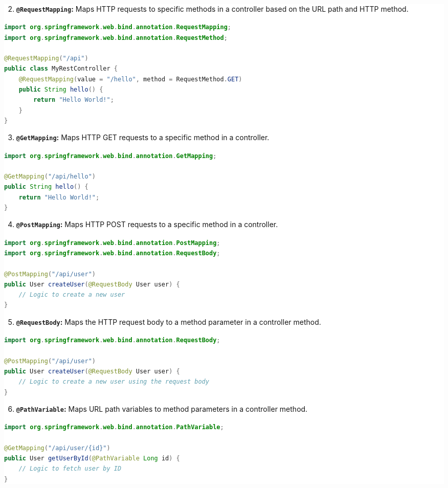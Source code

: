 2. **`@RequestMapping`:** Maps HTTP requests to specific methods in a controller based on the URL path and HTTP method.

```java
import org.springframework.web.bind.annotation.RequestMapping;
import org.springframework.web.bind.annotation.RequestMethod;

@RequestMapping("/api")
public class MyRestController {
    @RequestMapping(value = "/hello", method = RequestMethod.GET)
    public String hello() {
        return "Hello World!";
    }
}
```

3. **`@GetMapping`:** Maps HTTP GET requests to a specific method in a controller.

```java
import org.springframework.web.bind.annotation.GetMapping;

@GetMapping("/api/hello")
public String hello() {
    return "Hello World!";
}
```

4. **`@PostMapping`:** Maps HTTP POST requests to a specific method in a controller.

```java
import org.springframework.web.bind.annotation.PostMapping;
import org.springframework.web.bind.annotation.RequestBody;

@PostMapping("/api/user")
public User createUser(@RequestBody User user) {
    // Logic to create a new user
}
```

5. **`@RequestBody`:** Maps the HTTP request body to a method parameter in a controller method.

```java
import org.springframework.web.bind.annotation.RequestBody;

@PostMapping("/api/user")
public User createUser(@RequestBody User user) {
    // Logic to create a new user using the request body
}
```

6. **`@PathVariable`:** Maps URL path variables to method parameters in a controller method.

```java
import org.springframework.web.bind.annotation.PathVariable;

@GetMapping("/api/user/{id}")
public User getUserById(@PathVariable Long id) {
    // Logic to fetch user by ID
}
```
